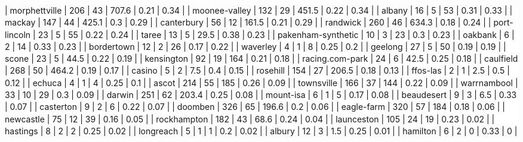 | morphettville              |    206 |     43 |    707.6 | 0.21 |  0.34 |
| moonee-valley              |    132 |     29 |    451.5 | 0.22 |  0.34 |
| albany                     |     16 |      5 |     53   | 0.31 |  0.33 |
| mackay                     |    147 |     44 |    425.1 | 0.3  |  0.29 |
| canterbury                 |     56 |     12 |    161.5 | 0.21 |  0.29 |
| randwick                   |    260 |     46 |    634.3 | 0.18 |  0.24 |
| port-lincoln               |     23 |      5 |     55   | 0.22 |  0.24 |
| taree                      |     13 |      5 |     29.5 | 0.38 |  0.23 |
| pakenham-synthetic         |     10 |      3 |     23   | 0.3  |  0.23 |
| oakbank                    |      6 |      2 |     14   | 0.33 |  0.23 |
| bordertown                 |     12 |      2 |     26   | 0.17 |  0.22 |
| waverley                   |      4 |      1 |      8   | 0.25 |  0.2  |
| geelong                    |     27 |      5 |     50   | 0.19 |  0.19 |
| scone                      |     23 |      5 |     44.5 | 0.22 |  0.19 |
| kensington                 |     92 |     19 |    164   | 0.21 |  0.18 |
| racing.com-park            |     24 |      6 |     42.5 | 0.25 |  0.18 |
| caulfield                  |    268 |     50 |    464.2 | 0.19 |  0.17 |
| casino                     |      5 |      2 |      7.5 | 0.4  |  0.15 |
| rosehill                   |    154 |     27 |    206.5 | 0.18 |  0.13 |
| ffos-las                   |      2 |      1 |      2.5 | 0.5  |  0.12 |
| echuca                     |      4 |      1 |      4   | 0.25 |  0.1  |
| ascot                      |    214 |     55 |    185   | 0.26 |  0.09 |
| townsville                 |    166 |     37 |    144   | 0.22 |  0.09 |
| warrnambool                |     33 |     10 |     29   | 0.3  |  0.09 |
| darwin                     |    251 |     62 |    203.4 | 0.25 |  0.08 |
| mount-isa                  |      6 |      1 |      5   | 0.17 |  0.08 |
| beaudesert                 |      9 |      3 |      6.5 | 0.33 |  0.07 |
| casterton                  |      9 |      2 |      6   | 0.22 |  0.07 |
| doomben                    |    326 |     65 |    196.6 | 0.2  |  0.06 |
| eagle-farm                 |    320 |     57 |    184   | 0.18 |  0.06 |
| newcastle                  |     75 |     12 |     39   | 0.16 |  0.05 |
| rockhampton                |    182 |     43 |     68.6 | 0.24 |  0.04 |
| launceston                 |    105 |     24 |     19   | 0.23 |  0.02 |
| hastings                   |      8 |      2 |      2   | 0.25 |  0.02 |
| longreach                  |      5 |      1 |      1   | 0.2  |  0.02 |
| albury                     |     12 |      3 |      1.5 | 0.25 |  0.01 |
| hamilton                   |      6 |      2 |      0   | 0.33 |  0    |